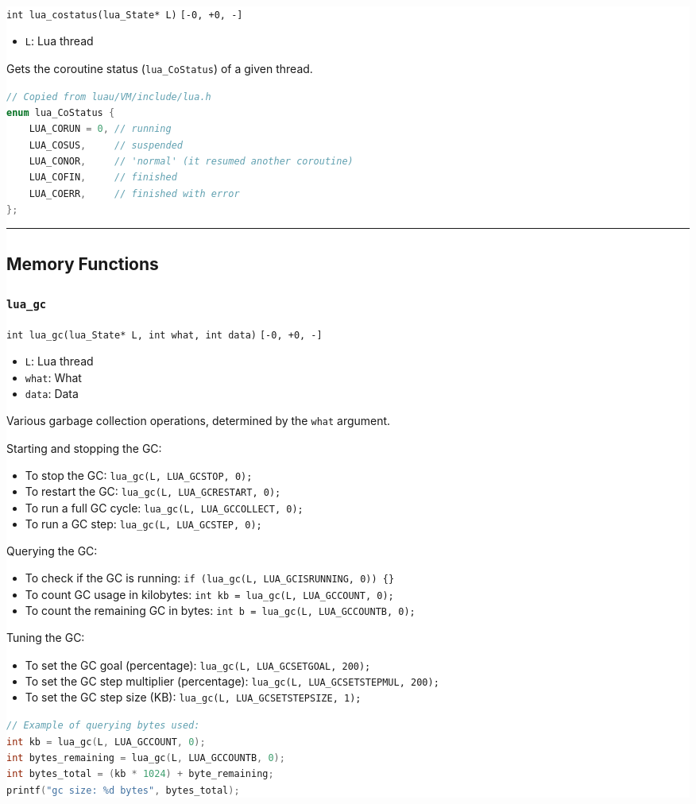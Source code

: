 <span class="signature">`int lua_costatus(lua_State* L)`</span>
<span class="stack">`[-0, +0, -]`</span>

- `L`: Lua thread


Gets the coroutine status (`lua_CoStatus`) of a given thread.

```cpp title="lua_CoStatus"
// Copied from luau/VM/include/lua.h
enum lua_CoStatus {
    LUA_CORUN = 0, // running
    LUA_COSUS,     // suspended
    LUA_CONOR,     // 'normal' (it resumed another coroutine)
    LUA_COFIN,     // finished
    LUA_COERR,     // finished with error
};
```


----


## Memory Functions

### <span class="subsection">`lua_gc`</span>

<span class="signature">`int lua_gc(lua_State* L, int what, int data)`</span>
<span class="stack">`[-0, +0, -]`</span>

- `L`: Lua thread
- `what`: What
- `data`: Data


Various garbage collection operations, determined by the `what` argument.

Starting and stopping the GC:

- To stop the GC: `lua_gc(L, LUA_GCSTOP, 0);`
- To restart the GC: `lua_gc(L, LUA_GCRESTART, 0);`
- To run a full GC cycle: `lua_gc(L, LUA_GCCOLLECT, 0);`
- To run a GC step: `lua_gc(L, LUA_GCSTEP, 0);`

Querying the GC:

- To check if the GC is running: `if (lua_gc(L, LUA_GCISRUNNING, 0)) {}`
- To count GC usage in kilobytes: `int kb = lua_gc(L, LUA_GCCOUNT, 0);`
- To count the remaining GC in bytes: `int b = lua_gc(L, LUA_GCCOUNTB, 0);`

Tuning the GC:

- To set the GC goal (percentage): `lua_gc(L, LUA_GCSETGOAL, 200);`
- To set the GC step multiplier (percentage): `lua_gc(L, LUA_GCSETSTEPMUL, 200);`
- To set the GC step size (KB): `lua_gc(L, LUA_GCSETSTEPSIZE, 1);`

```cpp title="Example"
// Example of querying bytes used:
int kb = lua_gc(L, LUA_GCCOUNT, 0);
int bytes_remaining = lua_gc(L, LUA_GCCOUNTB, 0);
int bytes_total = (kb * 1024) + byte_remaining;
printf("gc size: %d bytes", bytes_total);
```
